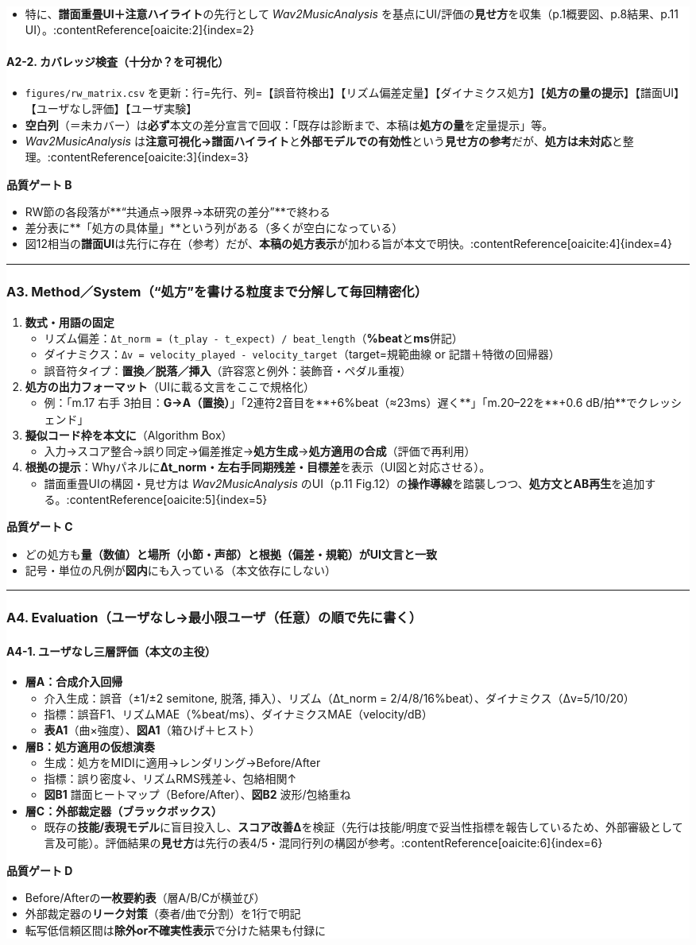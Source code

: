   - 特に、**譜面重畳UI＋注意ハイライト**の先行として *Wav2MusicAnalysis* を基点にUI/評価の**見せ方**を収集（p.1概要図、p.8結果、p.11 UI）。:contentReference[oaicite:2]{index=2}

#### A2-2. カバレッジ検査（**十分か？を可視化**）
- `figures/rw_matrix.csv` を更新：行=先行、列=【誤音符検出】【リズム偏差定量】【ダイナミクス処方】【**処方の量の提示**】【譜面UI】【ユーザなし評価】【ユーザ実験】  
- **空白列**（＝未カバー）は**必ず**本文の差分宣言で回収：「既存は診断まで、本稿は**処方の量**を定量提示」等。  
- *Wav2MusicAnalysis* は**注意可視化→譜面ハイライト**と**外部モデルでの有効性**という**見せ方の参考**だが、**処方は未対応**と整理。:contentReference[oaicite:3]{index=3}

**品質ゲート B**  
- RW節の各段落が**“共通点→限界→本研究の差分”**で終わる  
- 差分表に**「処方の具体量」**という列がある（多くが空白になっている）  
- 図12相当の**譜面UI**は先行に存在（参考）だが、**本稿の処方表示**が加わる旨が本文で明快。:contentReference[oaicite:4]{index=4}

---

### A3. Method／System（“処方”を書ける粒度まで分解して毎回精密化）
1. **数式・用語の固定**  
   - リズム偏差：`Δt_norm = (t_play - t_expect) / beat_length`（**%beat**と**ms**併記）  
   - ダイナミクス：`Δv = velocity_played - velocity_target`（target=規範曲線 or 記譜＋特徴の回帰器）  
   - 誤音符タイプ：**置換／脱落／挿入**（許容窓と例外：装飾音・ペダル重複）  
2. **処方の出力フォーマット**（UIに載る文言をここで規格化）  
   - 例：「m.17 右手 3拍目：**G→A（置換）**」「2連符2音目を**+6%beat（≈23ms）遅く**」「m.20–22を**+0.6 dB/拍**でクレッシェンド」  
3. **擬似コード枠を本文に**（Algorithm Box）  
   - 入力→スコア整合→誤り同定→偏差推定→**処方生成**→**処方適用の合成**（評価で再利用）  
4. **根拠の提示**：Whyパネルに**Δt_norm・左右手同期残差・目標差**を表示（UI図と対応させる）。  
   - 譜面重畳UIの構図・見せ方は *Wav2MusicAnalysis* のUI（p.11 Fig.12）の**操作導線**を踏襲しつつ、**処方文とAB再生**を追加する。:contentReference[oaicite:5]{index=5}

**品質ゲート C**  
- どの処方も**量（数値）**と**場所（小節・声部）**と**根拠（偏差・規範）**が**UI文言と一致**  
- 記号・単位の凡例が**図内**にも入っている（本文依存にしない）

---

### A4. Evaluation（**ユーザなし→最小限ユーザ（任意）**の順で**先に書く**）

#### A4-1. ユーザなし三層評価（本文の主役）
- **層A：合成介入回帰**  
  - 介入生成：誤音（±1/±2 semitone, 脱落, 挿入）、リズム（Δt_norm = 2/4/8/16%beat）、ダイナミクス（Δv=5/10/20）  
  - 指標：誤音F1、リズムMAE（%beat/ms）、ダイナミクスMAE（velocity/dB）  
  - **表A1**（曲×強度）、**図A1**（箱ひげ＋ヒスト）
- **層B：処方適用の仮想演奏**  
  - 生成：処方をMIDIに適用→レンダリング→Before/After  
  - 指標：誤り密度↓、リズムRMS残差↓、包絡相関↑  
  - **図B1** 譜面ヒートマップ（Before/After）、**図B2** 波形/包絡重ね
- **層C：外部裁定器（ブラックボックス）**  
  - 既存の**技能/表現モデル**に盲目投入し、**スコア改善Δ**を検証（先行は技能/明度で妥当性指標を報告しているため、外部審級として言及可能）。評価結果の**見せ方**は先行の表4/5・混同行列の構図が参考。:contentReference[oaicite:6]{index=6}

**品質ゲート D**  
- Before/Afterの**一枚要約表**（層A/B/Cが横並び）  
- 外部裁定器の**リーク対策**（奏者/曲で分割）を1行で明記  
- 転写低信頼区間は**除外or不確実性表示**で分けた結果も付録に
